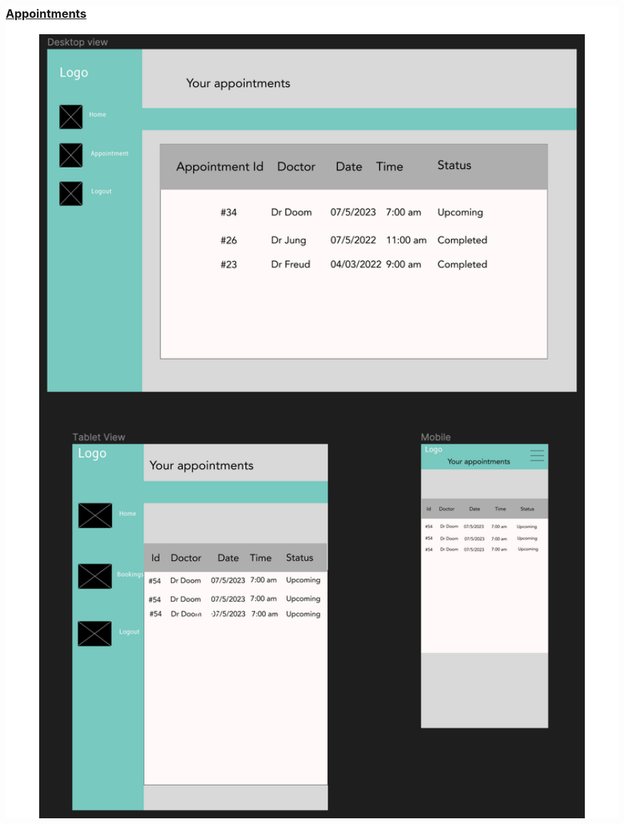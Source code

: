 

### <u>Appointments</u>


<p align="center">
<img align="center" width="100%" src="./docs/wire_app.png">
